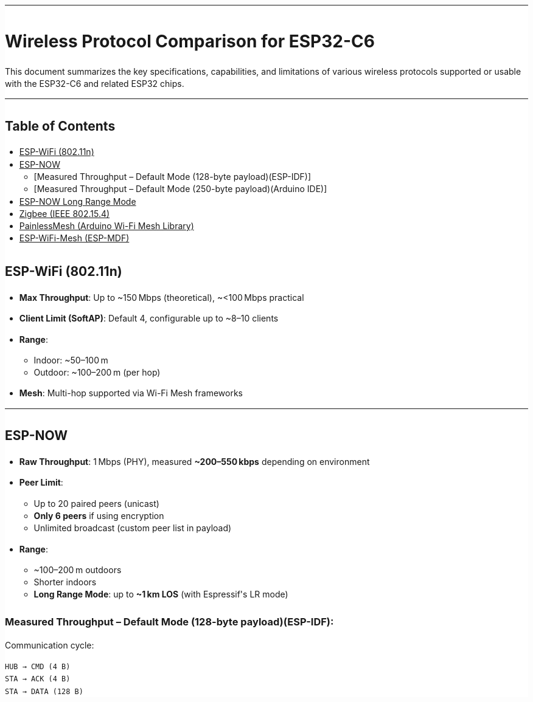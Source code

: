 
---

# Wireless Protocol Comparison for ESP32-C6

This document summarizes the key specifications, capabilities, and limitations of various wireless protocols supported or usable with the ESP32-C6 and related ESP32 chips.

---
## Table of Contents
- [ESP-WiFi (802.11n)](#esp-wifi-80211n)  
- [ESP-NOW](#esp-now)  
  - [Measured Throughput – Default Mode (128-byte payload)(ESP-IDF)] 
  - [Measured Throughput – Default Mode (250-byte payload)(Arduino IDE)]
- [ESP-NOW Long Range Mode](#esp-now-long-range-mode)  
- [Zigbee (IEEE 802.15.4)](#zigbee-ieee-802154)  
- [PainlessMesh (Arduino Wi-Fi Mesh Library)](#painlessmesh-arduino-wi-fi-mesh-library)  
- [ESP-WiFi-Mesh (ESP-MDF)](#esp-wifi-mesh-esp-mdf) 

## ESP-WiFi (802.11n)

* **Max Throughput**: Up to \~150 Mbps (theoretical), \~<100 Mbps practical
* **Client Limit (SoftAP)**: Default 4, configurable up to \~8–10 clients
* **Range**:

  * Indoor: \~50–100 m
  * Outdoor: \~100–200 m (per hop)
* **Mesh**: Multi-hop supported via Wi-Fi Mesh frameworks

---

## ESP-NOW

* **Raw Throughput**: 1 Mbps (PHY), measured **\~200–550 kbps** depending on environment
* **Peer Limit**:

  * Up to 20 paired peers (unicast)
  * **Only 6 peers** if using encryption
  * Unlimited broadcast (custom peer list in payload)
* **Range**:

  * \~100–200 m outdoors
  * Shorter indoors
  * **Long Range Mode**: up to **\~1 km LOS** (with Espressif's LR mode)

### Measured Throughput – Default Mode (128-byte payload)(ESP-IDF):

Communication cycle:

```
HUB → CMD (4 B)  
STA → ACK (4 B)  
STA → DATA (128 B)  
```

